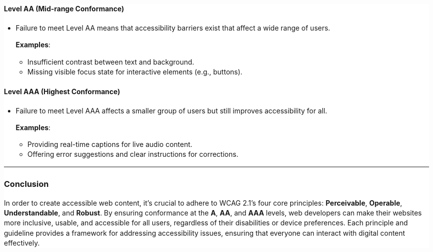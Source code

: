 #### **Level AA (Mid-range Conformance)**

* Failure to meet Level AA means that accessibility barriers exist that affect a wide range of users.

   **Examples**:

  * Insufficient contrast between text and background.  
  * Missing visible focus state for interactive elements (e.g., buttons).

#### **Level AAA (Highest Conformance)**

* Failure to meet Level AAA affects a smaller group of users but still improves accessibility for all.

   **Examples**:

  * Providing real-time captions for live audio content.  
  * Offering error suggestions and clear instructions for corrections.

---

### **Conclusion**

In order to create accessible web content, it’s crucial to adhere to WCAG 2.1’s four core principles: **Perceivable**, **Operable**, **Understandable**, and **Robust**. By ensuring conformance at the **A**, **AA**, and **AAA** levels, web developers can make their websites more inclusive, usable, and accessible for all users, regardless of their disabilities or device preferences. Each principle and guideline provides a framework for addressing accessibility issues, ensuring that everyone can interact with digital content effectively.
